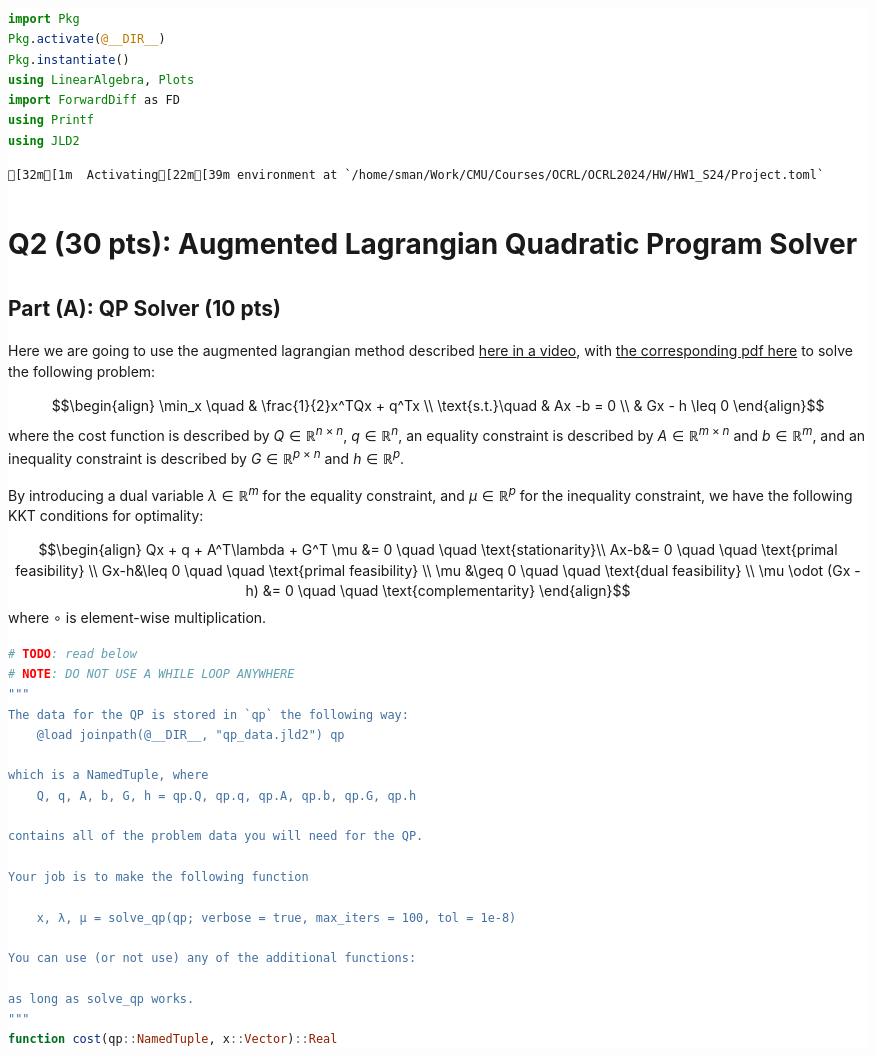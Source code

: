 ```julia
import Pkg
Pkg.activate(@__DIR__)
Pkg.instantiate()
using LinearAlgebra, Plots
import ForwardDiff as FD
using Printf
using JLD2
```

    [32m[1m  Activating[22m[39m environment at `/home/sman/Work/CMU/Courses/OCRL/OCRL2024/HW/HW1_S24/Project.toml`


# Q2 (30 pts): Augmented Lagrangian Quadratic Program Solver

## Part (A): QP Solver (10 pts)
Here we are going to use the augmented lagrangian method described [here in a video](https://www.youtube.com/watch?v=0x0JD5uO_ZQ), with [the corresponding pdf here](https://github.com/Optimal-Control-16-745/lecture-notebooks-2022/blob/main/misc/AL_tutorial.pdf) to solve the following problem:

$$\begin{align}
\min_x \quad & \frac{1}{2}x^TQx + q^Tx \\ 
\text{s.t.}\quad &  Ax -b = 0 \\ 
&  Gx - h \leq 0 
\end{align}$$
where the cost function is described by $Q \in \mathbb{R}^{n \times n}$, $q \in \mathbb{R}^n$, an equality constraint is described by $A \in \mathbb{R}^{m \times n}$ and $b \in \mathbb{R}^m$, and an inequality constraint is described by $G \in \mathbb{R}^{p \times n}$ and $h \in \mathbb{R}^p$.


By introducing a dual variable $\lambda \in \mathbb{R}^m$ for the equality constraint, and $\mu \in \mathbb{R}^p$ for the inequality constraint, we have the following KKT conditions for optimality:

$$\begin{align}
Qx + q + A^T\lambda + G^T \mu &= 0 \quad \quad \text{stationarity}\\ 
Ax-b&= 0 \quad \quad \text{primal feasibility} \\ 
Gx-h&\leq 0 \quad \quad \text{primal feasibility} \\ 
\mu &\geq 0 \quad \quad \text{dual feasibility} \\ 
\mu \odot (Gx - h) &= 0 \quad \quad \text{complementarity}
  \end{align}$$
  where $\circ$ is element-wise multiplication.  


```julia
# TODO: read below
# NOTE: DO NOT USE A WHILE LOOP ANYWHERE
"""
The data for the QP is stored in `qp` the following way:
    @load joinpath(@__DIR__, "qp_data.jld2") qp 

which is a NamedTuple, where
    Q, q, A, b, G, h = qp.Q, qp.q, qp.A, qp.b, qp.G, qp.h

contains all of the problem data you will need for the QP.

Your job is to make the following function 
    
    x, λ, μ = solve_qp(qp; verbose = true, max_iters = 100, tol = 1e-8)

You can use (or not use) any of the additional functions:

as long as solve_qp works. 
"""
function cost(qp::NamedTuple, x::Vector)::Real
```